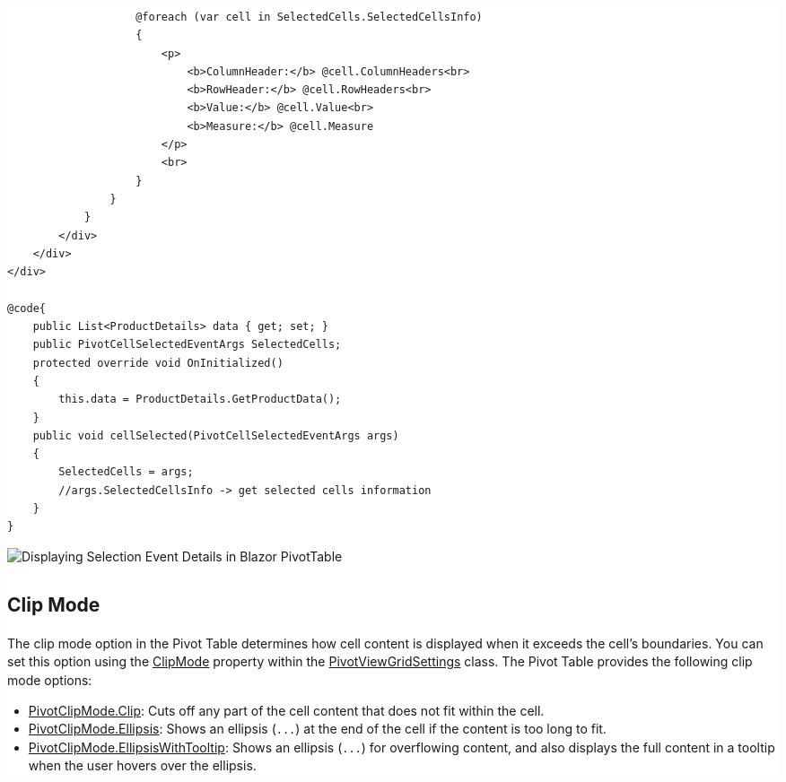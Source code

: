 ```cshtml
                    @foreach (var cell in SelectedCells.SelectedCellsInfo)
                    {
                        <p>
                            <b>ColumnHeader:</b> @cell.ColumnHeaders<br>
                            <b>RowHeader:</b> @cell.RowHeaders<br>
                            <b>Value:</b> @cell.Value<br>
                            <b>Measure:</b> @cell.Measure
                        </p>
                        <br>
                    }
                }
            }
        </div>
    </div>
</div>

@code{
    public List<ProductDetails> data { get; set; }
    public PivotCellSelectedEventArgs SelectedCells;
    protected override void OnInitialized()
    {
        this.data = ProductDetails.GetProductData();
    }
    public void cellSelected(PivotCellSelectedEventArgs args)
    {
        SelectedCells = args;
        //args.SelectedCellsInfo -> get selected cells information
    }
}
```

![Displaying Selection Event Details in Blazor PivotTable](images/blazor-pivottable-selection-event-details.png)

## Clip Mode

The clip mode option in the Pivot Table determines how cell content is displayed when it exceeds the cell’s boundaries. You can set this option using the [ClipMode](https://help.syncfusion.com/cr/blazor/Syncfusion.Blazor.PivotView.PivotViewGridSettings.html#Syncfusion_Blazor_PivotView_PivotViewGridSettings_ClipMode) property within the [PivotViewGridSettings](https://help.syncfusion.com/cr/blazor/Syncfusion.Blazor.PivotView.PivotViewGridSettings.html) class. The Pivot Table provides the following clip mode options:

* [PivotClipMode.Clip](https://help.syncfusion.com/cr/blazor/Syncfusion.Blazor.PivotView.PivotTableClipMode.html#Syncfusion_Blazor_PivotView_PivotTableClipMode_Clip): Cuts off any part of the cell content that does not fit within the cell.
* [PivotClipMode.Ellipsis](https://help.syncfusion.com/cr/blazor/Syncfusion.Blazor.PivotView.PivotTableClipMode.html#Syncfusion_Blazor_PivotView_PivotTableClipMode_Ellipsis): Shows an ellipsis (`...`) at the end of the cell if the content is too long to fit.
* [PivotClipMode.EllipsisWithTooltip](https://help.syncfusion.com/cr/blazor/Syncfusion.Blazor.PivotView.PivotTableClipMode.html#Syncfusion_Blazor_PivotView_PivotTableClipMode_EllipsisWithTooltip): Shows an ellipsis (`...`) for overflowing content, and also displays the full content in a tooltip when the user hovers over the ellipsis.
